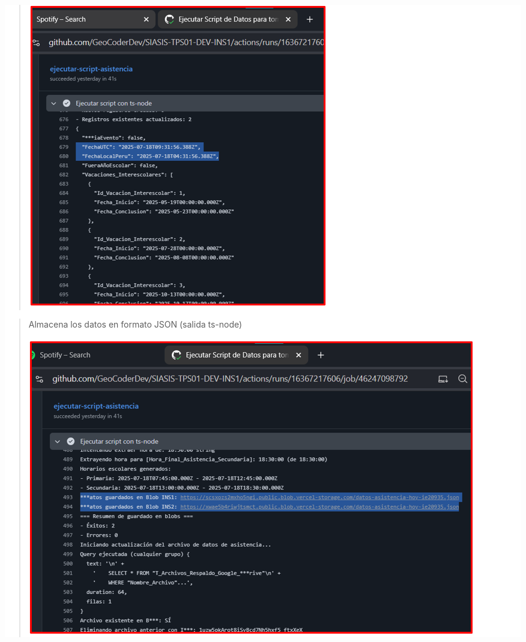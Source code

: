 > ![alt text](image-1.png)

> Almacena los datos en formato JSON (salida ts-node)
>
> ![alt text](image-2.png)
